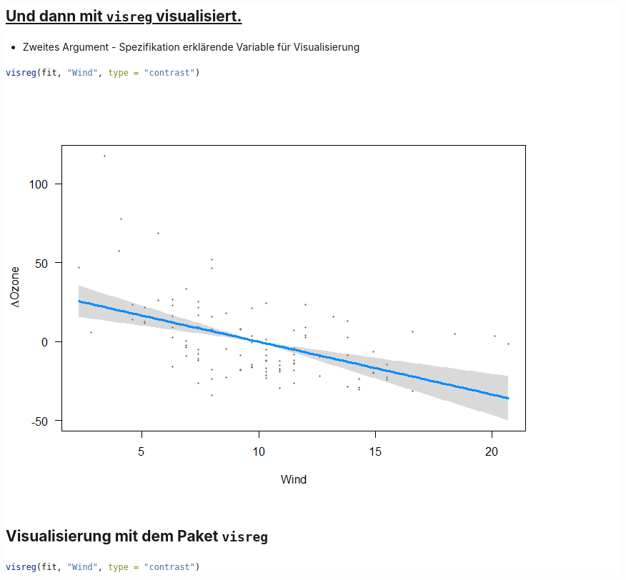 ## [Und dann mit `visreg` visualisiert.](http://myweb.uiowa.edu/pbreheny/publications/visreg.pdf)

- Zweites Argument -  Spezifikation erklärende Variable für Visualisierung


```r
visreg(fit, "Wind", type = "contrast")
```

![](Intro_DatenanalyseTag2_files/figure-slidy/unnamed-chunk-93-1.png)

## Visualisierung mit dem Paket `visreg`


```r
visreg(fit, "Wind", type = "contrast")
```
